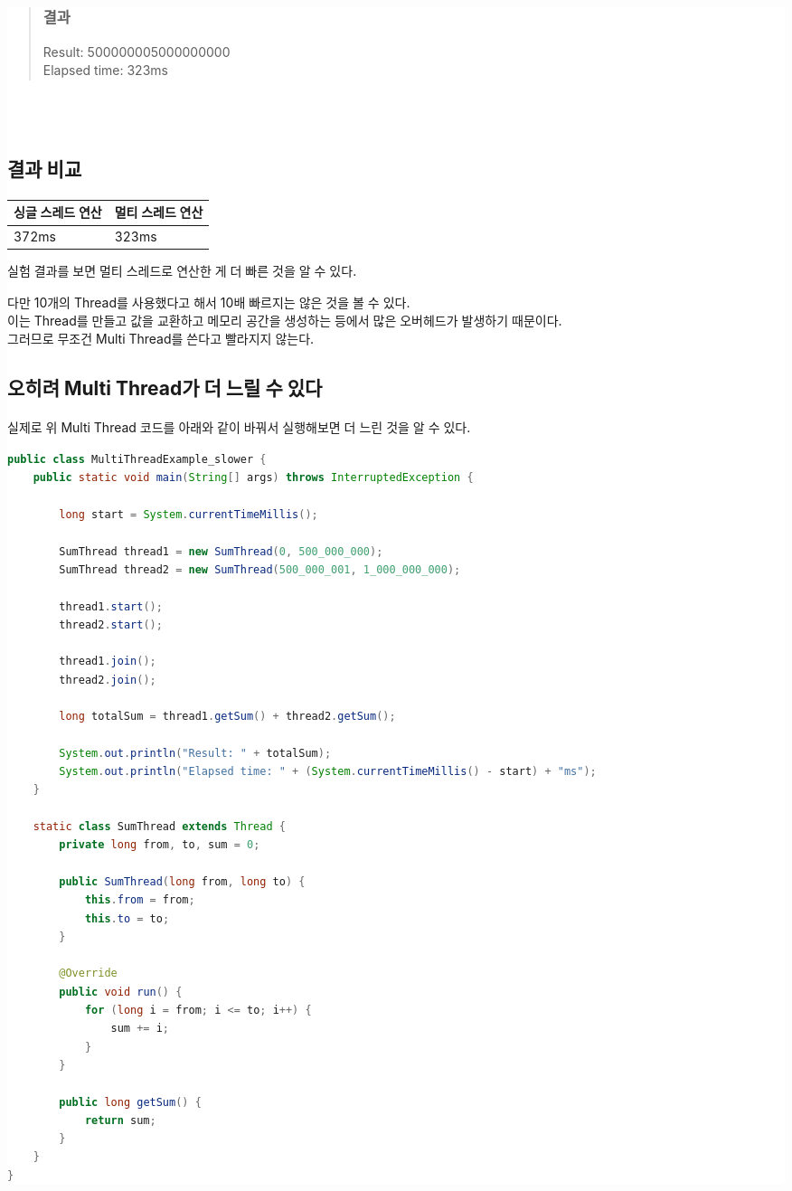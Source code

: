 > ### 결과   
> Result: 500000005000000000  
> Elapsed time: 323ms  
   
<br><br>  
  
## 결과 비교 

|싱글 스레드 연산|멀티 스레드 연산|
|---|---|
|372ms|323ms|

실험 결과를 보면 멀티 스레드로 연산한 게 더 빠른 것을 알 수 있다.  
  
다만 10개의 Thread를 사용했다고 해서 10배 빠르지는 않은 것을 볼 수 있다.  
이는 Thread를 만들고 값을 교환하고 메모리 공간을 생성하는 등에서 많은 오버헤드가 발생하기 때문이다.  
그러므로 무조건 Multi Thread를 쓴다고 빨라지지 않는다.  
  
## 오히려 Multi Thread가 더 느릴 수 있다  
  
실제로 위 Multi Thread 코드를 아래와 같이 바꿔서 실행해보면 더 느린 것을 알 수 있다.  

```java
public class MultiThreadExample_slower {
    public static void main(String[] args) throws InterruptedException {

        long start = System.currentTimeMillis();

        SumThread thread1 = new SumThread(0, 500_000_000);
        SumThread thread2 = new SumThread(500_000_001, 1_000_000_000);

        thread1.start();
        thread2.start();

        thread1.join();
        thread2.join();

        long totalSum = thread1.getSum() + thread2.getSum();

        System.out.println("Result: " + totalSum);
        System.out.println("Elapsed time: " + (System.currentTimeMillis() - start) + "ms");
    }

    static class SumThread extends Thread {
        private long from, to, sum = 0;

        public SumThread(long from, long to) {
            this.from = from;
            this.to = to;
        }

        @Override
        public void run() {
            for (long i = from; i <= to; i++) {
                sum += i;
            }
        }

        public long getSum() {
            return sum;
        }
    }
}
```
